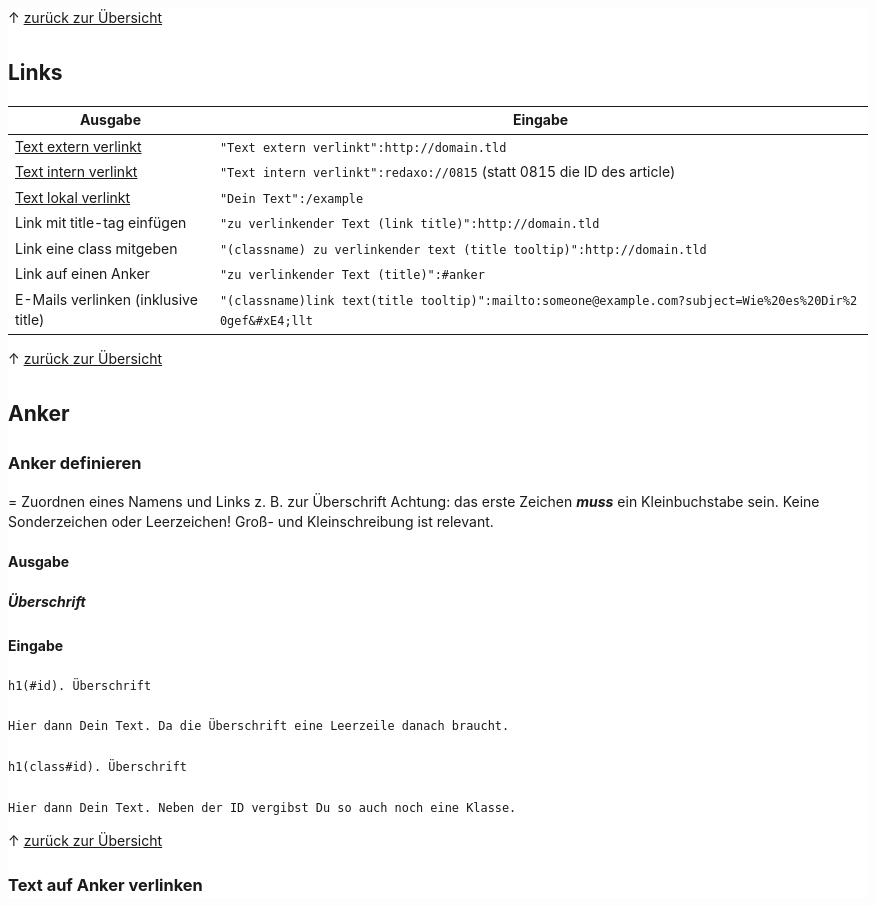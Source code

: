 &uarr; [zurück zur Übersicht](#top)



<a name="links"></a>
## Links

| Ausgabe               | Eingabe                    |
| --------------------- | ----------------------     |
| [Text extern verlinkt](http://domain.tld) | `"Text extern verlinkt":http://domain.tld` |
| [Text intern verlinkt](#links) | `"Text intern verlinkt":redaxo://0815` (statt 0815 die ID des article) |
| [Text lokal verlinkt](/lokal) | `"Dein Text":/example` |
| Link mit title-tag einfügen | `"zu verlinkender Text (link title)":http://domain.tld` |
| Link eine class mitgeben | `"(classname) zu verlinkender text (title tooltip)":http://domain.tld` |
| Link auf einen Anker | `"zu verlinkender Text (title)":#anker` | 
| E-Mails verlinken (inklusive title) | `"(classname)link text(title tooltip)":mailto:someone@example.com?subject=Wie%20es%20Dir%20gef&#xE4;llt` |


&uarr; [zurück zur Übersicht](#top)


<a name="anker"></a>
## Anker


<a name="anker-definieren"></a>
### Anker definieren

= Zuordnen eines Namens und Links z. B. zur Überschrift
Achtung: das erste Zeichen **_muss_** ein Kleinbuchstabe sein. 
Keine Sonderzeichen oder Leerzeichen! 
Groß- und Kleinschreibung ist relevant.

#### Ausgabe

##### Überschrift

#### Eingabe 

	h1(#id). Überschrift

	Hier dann Dein Text. Da die Überschrift eine Leerzeile danach braucht.

	h1(class#id). Überschrift

	Hier dann Dein Text. Neben der ID vergibst Du so auch noch eine Klasse.


&uarr; [zurück zur Übersicht](#top)



<a name="anker-links"></a>
### Text auf Anker verlinken
